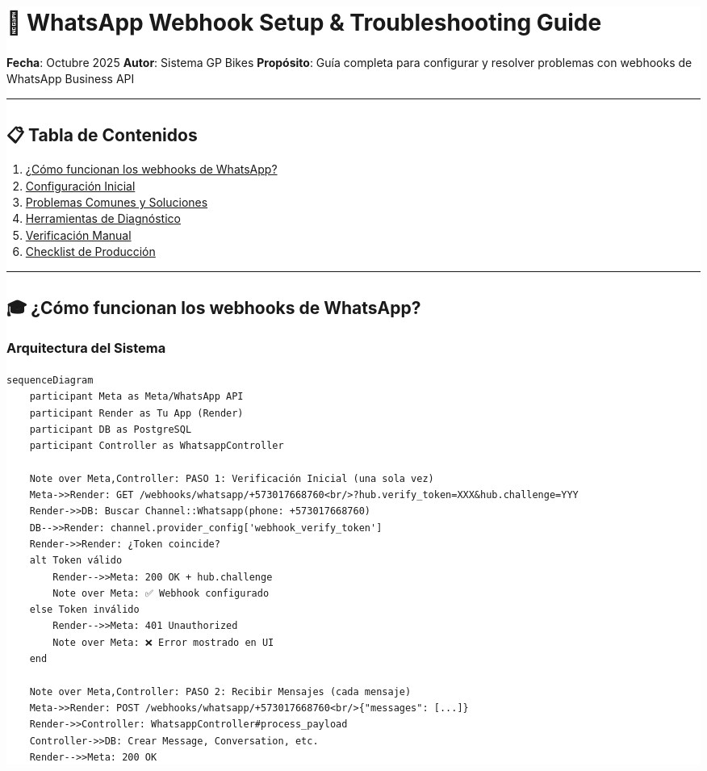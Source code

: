 # 🔧 WhatsApp Webhook Setup & Troubleshooting Guide

**Fecha**: Octubre 2025
**Autor**: Sistema GP Bikes
**Propósito**: Guía completa para configurar y resolver problemas con webhooks de WhatsApp Business API

---

## 📋 Tabla de Contenidos

1. [¿Cómo funcionan los webhooks de WhatsApp?](#cómo-funcionan-los-webhooks-de-whatsapp)
2. [Configuración Inicial](#configuración-inicial)
3. [Problemas Comunes y Soluciones](#problemas-comunes-y-soluciones)
4. [Herramientas de Diagnóstico](#herramientas-de-diagnóstico)
5. [Verificación Manual](#verificación-manual)
6. [Checklist de Producción](#checklist-de-producción)

---

## 🎓 ¿Cómo funcionan los webhooks de WhatsApp?

### Arquitectura del Sistema

```mermaid
sequenceDiagram
    participant Meta as Meta/WhatsApp API
    participant Render as Tu App (Render)
    participant DB as PostgreSQL
    participant Controller as WhatsappController

    Note over Meta,Controller: PASO 1: Verificación Inicial (una sola vez)
    Meta->>Render: GET /webhooks/whatsapp/+573017668760<br/>?hub.verify_token=XXX&hub.challenge=YYY
    Render->>DB: Buscar Channel::Whatsapp(phone: +573017668760)
    DB-->>Render: channel.provider_config['webhook_verify_token']
    Render->>Render: ¿Token coincide?
    alt Token válido
        Render-->>Meta: 200 OK + hub.challenge
        Note over Meta: ✅ Webhook configurado
    else Token inválido
        Render-->>Meta: 401 Unauthorized
        Note over Meta: ❌ Error mostrado en UI
    end

    Note over Meta,Controller: PASO 2: Recibir Mensajes (cada mensaje)
    Meta->>Render: POST /webhooks/whatsapp/+573017668760<br/>{"messages": [...]}
    Render->>Controller: WhatsappController#process_payload
    Controller->>DB: Crear Message, Conversation, etc.
    Render-->>Meta: 200 OK
```
